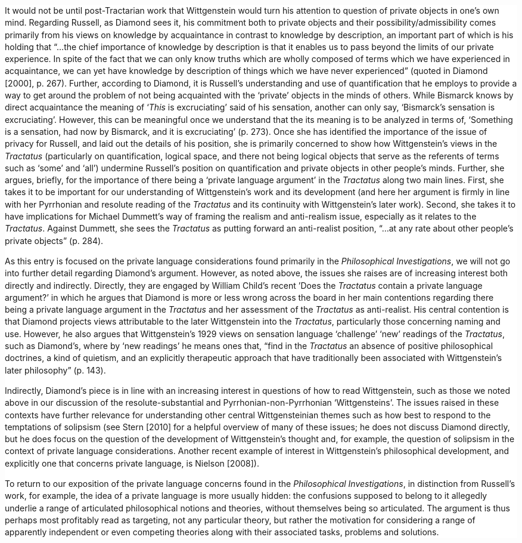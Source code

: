 It would not be until post-Tractarian work that Wittgenstein would turn his attention to question of private objects in one’s own mind. Regarding Russell, as Diamond sees it, his commitment both to private objects and their possibility/admissibility comes primarily from his views on knowledge by acquaintance in contrast to knowledge by description, an important part of which is his holding that “…the chief importance of knowledge by description is that it enables us to pass beyond the limits of our private experience. In spite of the fact that we can only know truths which are wholly composed of terms which we have experienced in acquaintance, we can yet have knowledge by description of things which we have never experienced” (quoted in Diamond \[2000\], p. 267). Further, according to Diamond, it is Russell’s understanding and use of quantification that he employs to provide a way to get around the problem of not being acquainted with the ‘private’ objects in the minds of others. While Bismarck knows by direct acquaintance the meaning of ‘_This_ is excruciating’ said of his sensation, another can only say, ‘Bismarck’s sensation is excruciating’. However, this can be meaningful once we understand that the its meaning is to be analyzed in terms of, ‘Something is a sensation, had now by Bismarck, and it is excruciating’ (p. 273). Once she has identified the importance of the issue of privacy for Russell, and laid out the details of his position, she is primarily concerned to show how Wittgenstein’s views in the _Tractatus_ (particularly on quantification, logical space, and there not being logical objects that serve as the referents of terms such as ‘some’ and ‘all’) undermine Russell’s position on quantification and private objects in other people’s minds. Further, she argues, briefly, for the importance of there being a ‘private language argument’ in the _Tractatus_ along two main lines. First, she takes it to be important for our understanding of Wittgenstein’s work and its development (and here her argument is firmly in line with her Pyrrhonian and resolute reading of the _Tractatus_ and its continuity with Wittgenstein’s later work). Second, she takes it to have implications for Michael Dummett’s way of framing the realism and anti-realism issue, especially as it relates to the _Tractatus_. Against Dummett, she sees the _Tractatus_ as putting forward an anti-realist position, “…at any rate about other people’s private objects” (p. 284).

As this entry is focused on the private language considerations found primarily in the _Philosophical Investigations_, we will not go into further detail regarding Diamond’s argument. However, as noted above, the issues she raises are of increasing interest both directly and indirectly. Directly, they are engaged by William Child’s recent ’Does the _Tractatus_ contain a private language argument?’ in which he argues that Diamond is more or less wrong across the board in her main contentions regarding there being a private language argument in the _Tractatus_ and her assessment of the _Tractatus_ as anti-realist. His central contention is that Diamond projects views attributable to the later Wittgenstein into the _Tractatus_, particularly those concerning naming and use. However, he also argues that Wittgenstein’s 1929 views on sensation language ‘challenge’ ‘new’ readings of the _Tractatus_, such as Diamond’s, where by ‘new readings’ he means ones that, “find in the _Tractatus_ an absence of positive philosophical doctrines, a kind of quietism, and an explicitly therapeutic approach that have traditionally been associated with Wittgenstein’s later philosophy” (p. 143).

Indirectly, Diamond’s piece is in line with an increasing interest in questions of how to read Wittgenstein, such as those we noted above in our discussion of the resolute-substantial and Pyrrhonian-non-Pyrrhonian ‘Wittgensteins’. The issues raised in these contexts have further relevance for understanding other central Wittgensteinian themes such as how best to respond to the temptations of solipsism (see Stern \[2010\] for a helpful overview of many of these issues; he does not discuss Diamond directly, but he does focus on the question of the development of Wittgenstein’s thought and, for example, the question of solipsism in the context of private language considerations. Another recent example of interest in Wittgenstein’s philosophical development, and explicitly one that concerns private language, is Nielson \[2008\]).

To return to our exposition of the private language concerns found in the _Philosophical Investigations_, in distinction from Russell’s work, for example, the idea of a private language is more usually hidden: the confusions supposed to belong to it allegedly underlie a range of articulated philosophical notions and theories, without themselves being so articulated. The argument is thus perhaps most profitably read as targeting, not any particular theory, but rather the motivation for considering a range of apparently independent or even competing theories along with their associated tasks, problems and solutions.
